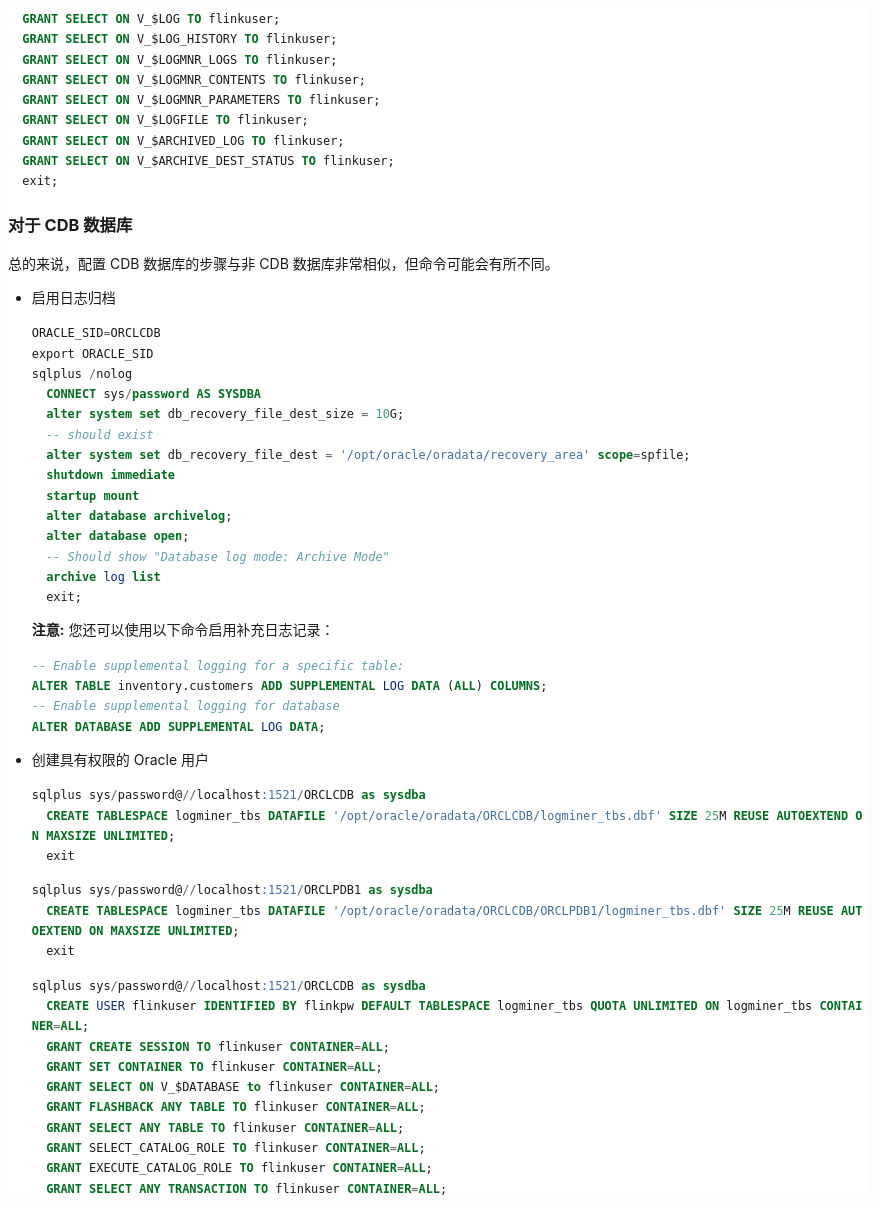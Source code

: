    ```sql
     GRANT SELECT ON V_$LOG TO flinkuser;
     GRANT SELECT ON V_$LOG_HISTORY TO flinkuser;
     GRANT SELECT ON V_$LOGMNR_LOGS TO flinkuser;
     GRANT SELECT ON V_$LOGMNR_CONTENTS TO flinkuser;
     GRANT SELECT ON V_$LOGMNR_PARAMETERS TO flinkuser;
     GRANT SELECT ON V_$LOGFILE TO flinkuser;
     GRANT SELECT ON V_$ARCHIVED_LOG TO flinkuser;
     GRANT SELECT ON V_$ARCHIVE_DEST_STATUS TO flinkuser;
     exit;
   ```

### 对于 CDB 数据库

总的来说，配置 CDB 数据库的步骤与非 CDB 数据库非常相似，但命令可能会有所不同。

- 启用日志归档
   ```sql
   ORACLE_SID=ORCLCDB
   export ORACLE_SID
   sqlplus /nolog
     CONNECT sys/password AS SYSDBA
     alter system set db_recovery_file_dest_size = 10G;
     -- should exist
     alter system set db_recovery_file_dest = '/opt/oracle/oradata/recovery_area' scope=spfile;
     shutdown immediate
     startup mount
     alter database archivelog;
     alter database open;
     -- Should show "Database log mode: Archive Mode"
     archive log list
     exit;
   ```
  **注意:**
  您还可以使用以下命令启用补充日志记录：
   ```sql
   -- Enable supplemental logging for a specific table:
   ALTER TABLE inventory.customers ADD SUPPLEMENTAL LOG DATA (ALL) COLUMNS;
   -- Enable supplemental logging for database
   ALTER DATABASE ADD SUPPLEMENTAL LOG DATA;
   ```

- 创建具有权限的 Oracle 用户
   ```sql
   sqlplus sys/password@//localhost:1521/ORCLCDB as sysdba
     CREATE TABLESPACE logminer_tbs DATAFILE '/opt/oracle/oradata/ORCLCDB/logminer_tbs.dbf' SIZE 25M REUSE AUTOEXTEND ON MAXSIZE UNLIMITED;
     exit
   ```
   ```sql
   sqlplus sys/password@//localhost:1521/ORCLPDB1 as sysdba
     CREATE TABLESPACE logminer_tbs DATAFILE '/opt/oracle/oradata/ORCLCDB/ORCLPDB1/logminer_tbs.dbf' SIZE 25M REUSE AUTOEXTEND ON MAXSIZE UNLIMITED;
     exit
   ```
   ```sql
   sqlplus sys/password@//localhost:1521/ORCLCDB as sysdba
     CREATE USER flinkuser IDENTIFIED BY flinkpw DEFAULT TABLESPACE logminer_tbs QUOTA UNLIMITED ON logminer_tbs CONTAINER=ALL;
     GRANT CREATE SESSION TO flinkuser CONTAINER=ALL;
     GRANT SET CONTAINER TO flinkuser CONTAINER=ALL;
     GRANT SELECT ON V_$DATABASE to flinkuser CONTAINER=ALL;
     GRANT FLASHBACK ANY TABLE TO flinkuser CONTAINER=ALL;
     GRANT SELECT ANY TABLE TO flinkuser CONTAINER=ALL;
     GRANT SELECT_CATALOG_ROLE TO flinkuser CONTAINER=ALL;
     GRANT EXECUTE_CATALOG_ROLE TO flinkuser CONTAINER=ALL;
     GRANT SELECT ANY TRANSACTION TO flinkuser CONTAINER=ALL;
   ```
